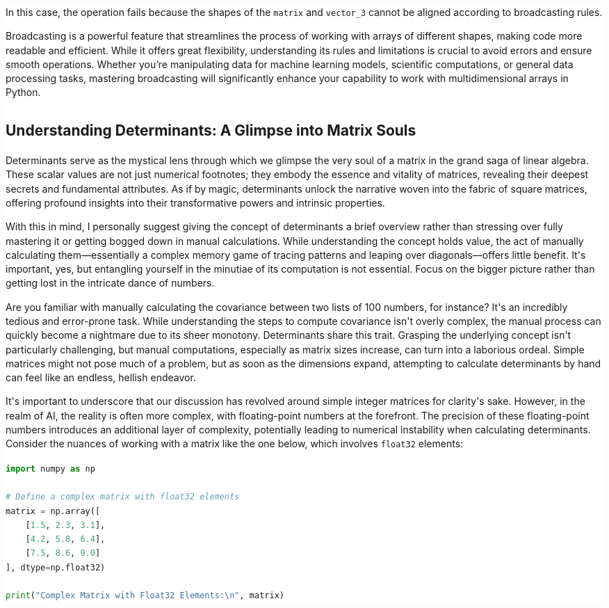 ```python
```

In this case, the operation fails because the shapes of the `matrix` and `vector_3` cannot be aligned according to broadcasting rules.

Broadcasting is a powerful feature that streamlines the process of working with arrays of different shapes, making code more readable and efficient. While it offers great flexibility, understanding its rules and limitations is crucial to avoid errors and ensure smooth operations. Whether you’re manipulating data for machine learning models, scientific computations, or general data processing tasks, mastering broadcasting will significantly enhance your capability to work with multidimensional arrays in Python.

## Understanding Determinants: A Glimpse into Matrix Souls

Determinants serve as the mystical lens through which we glimpse the very soul of a matrix in the grand saga of linear algebra. These scalar values are not just numerical footnotes; they embody the essence and vitality of matrices, revealing their deepest secrets and fundamental attributes. As if by magic, determinants unlock the narrative woven into the fabric of square matrices, offering profound insights into their transformative powers and intrinsic properties.

With this in mind, I personally suggest giving the concept of determinants a brief overview rather than stressing over fully mastering it or getting bogged down in manual calculations. While understanding the concept holds value, the act of manually calculating them—essentially a complex memory game of tracing patterns and leaping over diagonals—offers little benefit. It's important, yes, but entangling yourself in the minutiae of its computation is not essential. Focus on the bigger picture rather than getting lost in the intricate dance of numbers.

Are you familiar with manually calculating the covariance between two lists of 100 numbers, for instance? It's an incredibly tedious and error-prone task. While understanding the steps to compute covariance isn't overly complex, the manual process can quickly become a nightmare due to its sheer monotony. Determinants share this trait. Grasping the underlying concept isn't particularly challenging, but manual computations, especially as matrix sizes increase, can turn into a laborious ordeal. Simple matrices might not pose much of a problem, but as soon as the dimensions expand, attempting to calculate determinants by hand can feel like an endless, hellish endeavor.

It's important to underscore that our discussion has revolved around simple integer matrices for clarity's sake. However, in the realm of AI, the reality is often more complex, with floating-point numbers at the forefront. The precision of these floating-point numbers introduces an additional layer of complexity, potentially leading to numerical instability when calculating determinants. Consider the nuances of working with a matrix like the one below, which involves `float32` elements:

```python
import numpy as np

# Define a complex matrix with float32 elements
matrix = np.array([
    [1.5, 2.3, 3.1],
    [4.2, 5.8, 6.4],
    [7.5, 8.6, 9.0]
], dtype=np.float32)

print("Complex Matrix with Float32 Elements:\n", matrix)
```
